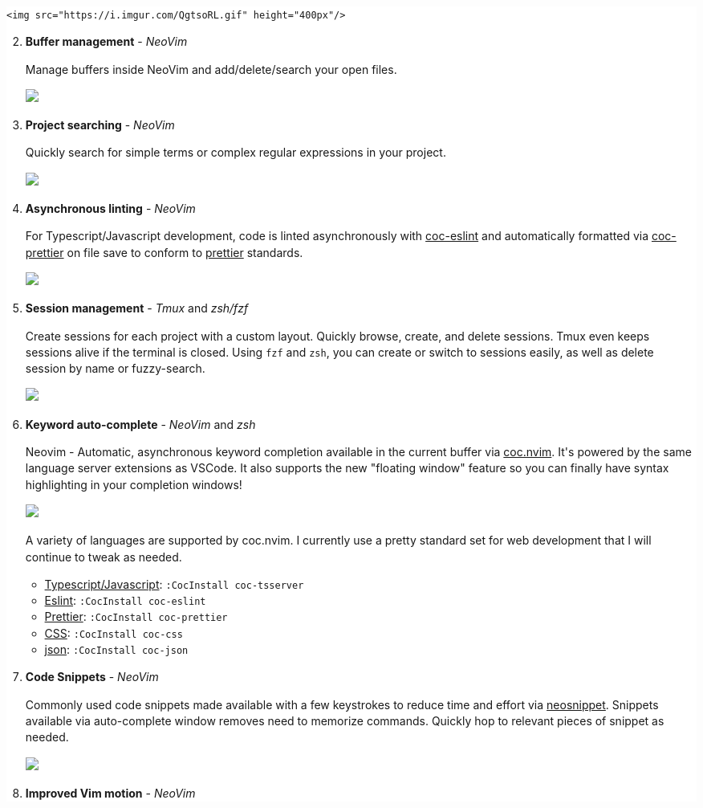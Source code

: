     <img src="https://i.imgur.com/QgtsoRL.gif" height="400px"/>

2. **Buffer management** - *NeoVim*

    Manage buffers inside NeoVim and add/delete/search your open files.

    <img src="https://i.imgur.com/iUlxM8x.gif" height="400px"/>

3. **Project searching** - *NeoVim*

    Quickly search for simple terms or complex regular expressions in your project.

    <img src="https://i.imgur.com/1RPPM78.gif" height="400px"/>

4. **Asynchronous linting** - *NeoVim*

	For Typescript/Javascript development, code is linted asynchronously with [coc-eslint](https://github.com/neoclide/coc-eslint) and automatically formatted via [coc-prettier](https://github.com/neoclide/coc-prettier) on file save to conform to [prettier](https://prettier.io/) standards.

	<img src="https://i.imgur.com/Tnh6e0z.gif" height="400px"/>

5. **Session management** - *Tmux* and *zsh/fzf*

	Create sessions for each project with a custom layout. Quickly browse, create, and delete sessions. Tmux even keeps sessions alive if the terminal is closed. Using `fzf` and `zsh`, you can create or switch to sessions easily, as well as delete session by name or fuzzy-search.

	<img src="https://i.imgur.com/r9rXyeL.gif" height="400px"/>

6. **Keyword auto-complete** - *NeoVim* and *zsh*

    Neovim - Automatic, asynchronous keyword completion available in the current buffer via [coc.nvim](https://github.com/neoclide/coc.nvim). It's powered by the same language server extensions as VSCode. It also supports the new "floating window" feature so you can finally have syntax highlighting in your completion windows! 

    <img src="https://i.imgur.com/AsXMuHA.gif" width="100%"/>

	A variety of languages are supported by coc.nvim. I currently use a pretty standard set for web development that I will continue to tweak as needed.
	  - [Typescript/Javascript](https://github.com/neoclide/coc-tsserver): `:CocInstall coc-tsserver`
	  - [Eslint](https://github.com/neoclide/coc-eslint): `:CocInstall coc-eslint`
	  - [Prettier](https://github.com/neoclide/coc-prettier): `:CocInstall coc-prettier`
	  - [CSS](https://github.com/neoclide/coc-css): `:CocInstall coc-css`
	  - [json](https://github.com/neoclide/coc-json): `:CocInstall coc-json`

7. **Code Snippets** - *NeoVim*

    Commonly used code snippets made available with a few keystrokes to reduce time and effort via [neosnippet](https://github.com/Shougo/neosnippet.vim). Snippets available via auto-complete window removes need to memorize commands. Quickly hop to relevant pieces of snippet as needed.

    <img src="https://i.imgur.com/bz7A7CM.gif" height="400px"/>

8. **Improved Vim motion** - *NeoVim*
